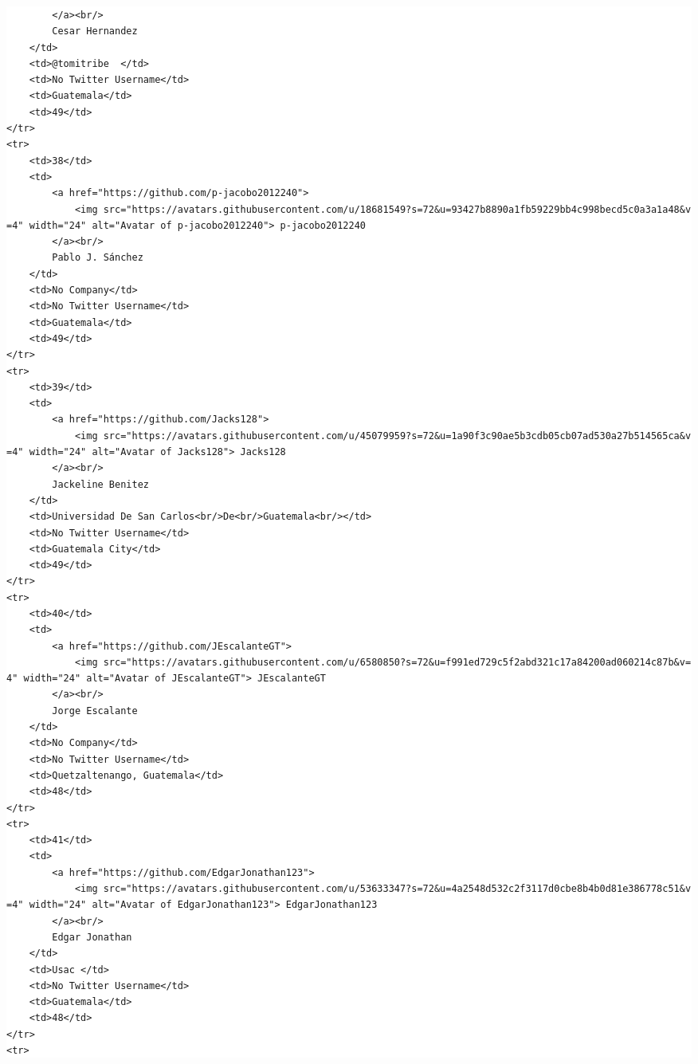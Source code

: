 			</a><br/>
			Cesar Hernandez
		</td>
		<td>@tomitribe  </td>
		<td>No Twitter Username</td>
		<td>Guatemala</td>
		<td>49</td>
	</tr>
	<tr>
		<td>38</td>
		<td>
			<a href="https://github.com/p-jacobo2012240">
				<img src="https://avatars.githubusercontent.com/u/18681549?s=72&u=93427b8890a1fb59229bb4c998becd5c0a3a1a48&v=4" width="24" alt="Avatar of p-jacobo2012240"> p-jacobo2012240
			</a><br/>
			Pablo J. Sánchez
		</td>
		<td>No Company</td>
		<td>No Twitter Username</td>
		<td>Guatemala</td>
		<td>49</td>
	</tr>
	<tr>
		<td>39</td>
		<td>
			<a href="https://github.com/Jacks128">
				<img src="https://avatars.githubusercontent.com/u/45079959?s=72&u=1a90f3c90ae5b3cdb05cb07ad530a27b514565ca&v=4" width="24" alt="Avatar of Jacks128"> Jacks128
			</a><br/>
			Jackeline Benitez
		</td>
		<td>Universidad De San Carlos<br/>De<br/>Guatemala<br/></td>
		<td>No Twitter Username</td>
		<td>Guatemala City</td>
		<td>49</td>
	</tr>
	<tr>
		<td>40</td>
		<td>
			<a href="https://github.com/JEscalanteGT">
				<img src="https://avatars.githubusercontent.com/u/6580850?s=72&u=f991ed729c5f2abd321c17a84200ad060214c87b&v=4" width="24" alt="Avatar of JEscalanteGT"> JEscalanteGT
			</a><br/>
			Jorge Escalante
		</td>
		<td>No Company</td>
		<td>No Twitter Username</td>
		<td>Quetzaltenango, Guatemala</td>
		<td>48</td>
	</tr>
	<tr>
		<td>41</td>
		<td>
			<a href="https://github.com/EdgarJonathan123">
				<img src="https://avatars.githubusercontent.com/u/53633347?s=72&u=4a2548d532c2f3117d0cbe8b4b0d81e386778c51&v=4" width="24" alt="Avatar of EdgarJonathan123"> EdgarJonathan123
			</a><br/>
			Edgar Jonathan
		</td>
		<td>Usac </td>
		<td>No Twitter Username</td>
		<td>Guatemala</td>
		<td>48</td>
	</tr>
	<tr>